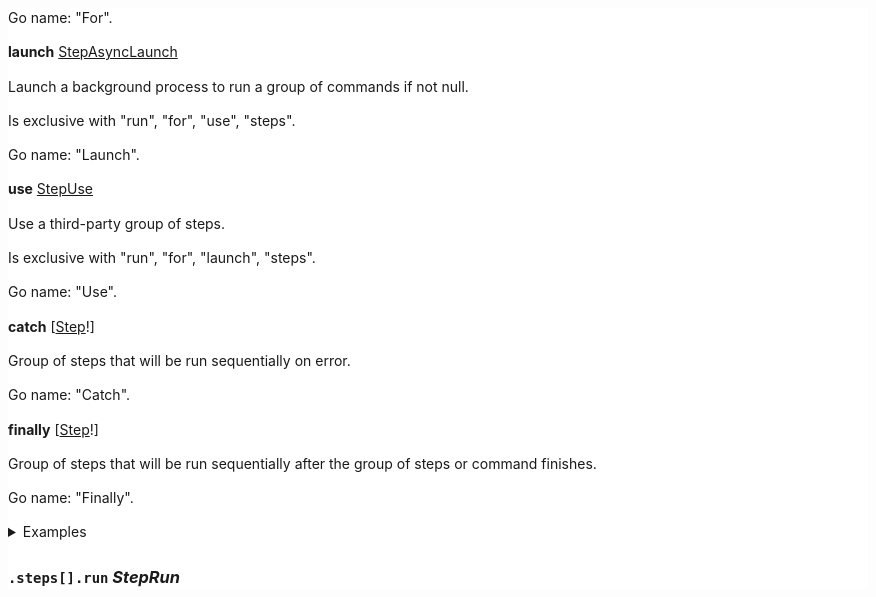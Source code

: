 Go name: "For".

</td>
</tr>
<tr>
<td colspan="2" valign="top"><strong>launch</strong></td>
<td valign="top"><a href="#stepslaunch-stepasynclaunch">StepAsyncLaunch</a></td>
<td>

Launch a background process to run a group of commands if not null.

Is exclusive with "run", "for", "use", "steps".

Go name: "Launch".

</td>
</tr>
<tr>
<td colspan="2" valign="top"><strong>use</strong></td>
<td valign="top"><a href="#stepsuse-stepuse">StepUse</a></td>
<td>

Use a third-party group of steps.

Is exclusive with "run", "for", "launch", "steps".

Go name: "Use".

</td>
</tr>
<tr>
<td colspan="2" valign="top"><strong>catch</strong></td>
<td valign="top">[<a href="#steps-step">Step</a>!]</td>
<td>

Group of steps that will be run sequentially on error.

Go name: "Catch".

</td>
</tr>
<tr>
<td colspan="2" valign="top"><strong>finally</strong></td>
<td valign="top">[<a href="#steps-step">Step</a>!]</td>
<td>

Group of steps that will be run sequentially after the group of steps or command finishes.

Go name: "Finally".

</td>
</tr>
</tbody>
</table>

<details><summary>Examples</summary></details>

### `.steps[].run` _StepRun_
